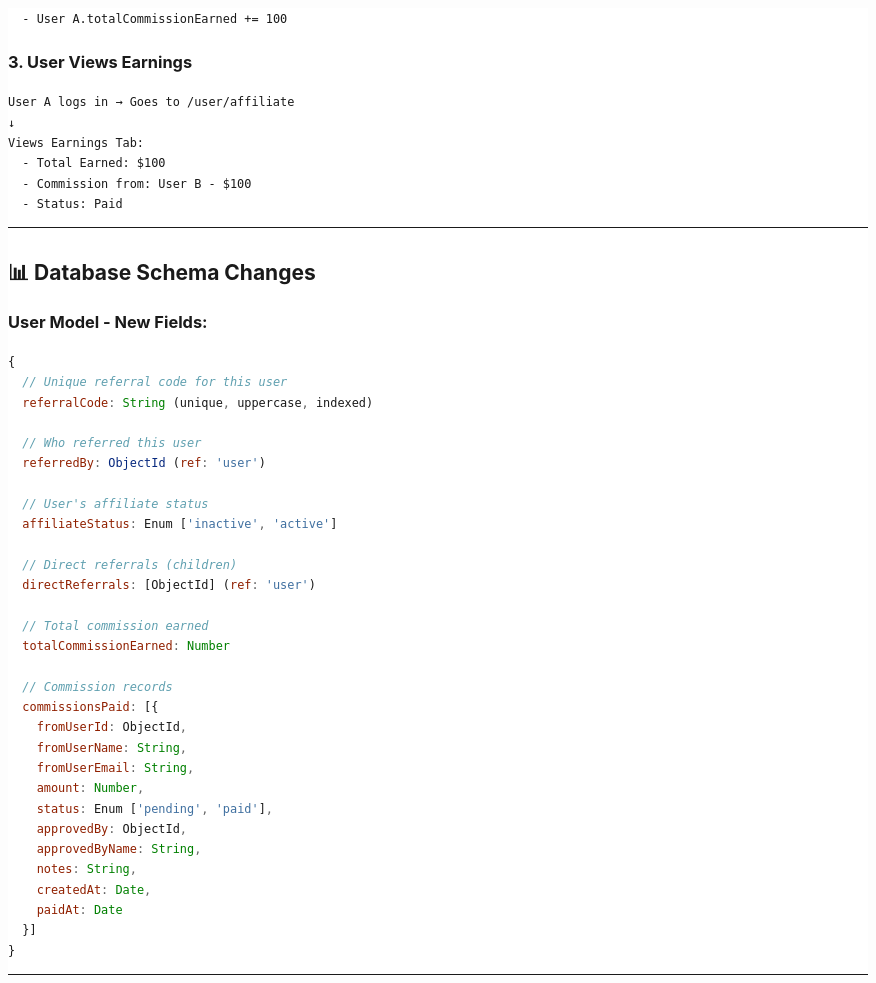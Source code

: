 ```
  - User A.totalCommissionEarned += 100
```

### 3. **User Views Earnings**
```
User A logs in → Goes to /user/affiliate
↓
Views Earnings Tab:
  - Total Earned: $100
  - Commission from: User B - $100
  - Status: Paid
```

---

## 📊 Database Schema Changes

### User Model - New Fields:

```javascript
{
  // Unique referral code for this user
  referralCode: String (unique, uppercase, indexed)
  
  // Who referred this user
  referredBy: ObjectId (ref: 'user')
  
  // User's affiliate status
  affiliateStatus: Enum ['inactive', 'active']
  
  // Direct referrals (children)
  directReferrals: [ObjectId] (ref: 'user')
  
  // Total commission earned
  totalCommissionEarned: Number
  
  // Commission records
  commissionsPaid: [{
    fromUserId: ObjectId,
    fromUserName: String,
    fromUserEmail: String,
    amount: Number,
    status: Enum ['pending', 'paid'],
    approvedBy: ObjectId,
    approvedByName: String,
    notes: String,
    createdAt: Date,
    paidAt: Date
  }]
}
```

---